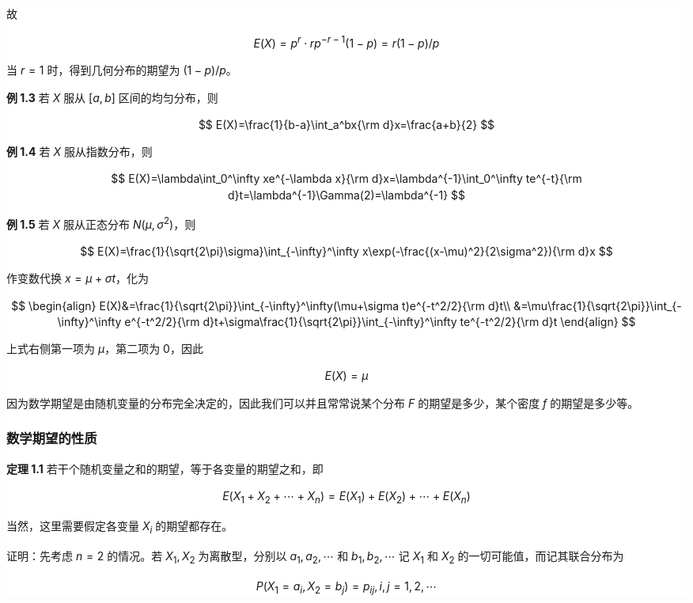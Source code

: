 故

$$
E(X)=p^r\cdot rp^{-r-1}(1-p)=r(1-p)/p
$$

当 $r=1$ 时，得到几何分布的期望为 $(1-p)/p$。

**例 1.3** 若 $X$ 服从 $[a,b]$ 区间的均匀分布，则

$$
E(X)=\frac{1}{b-a}\int_a^bx{\rm d}x=\frac{a+b}{2}
$$

**例 1.4** 若 $X$ 服从指数分布，则

$$
E(X)=\lambda\int_0^\infty xe^{-\lambda x}{\rm d}x=\lambda^{-1}\int_0^\infty te^{-t}{\rm d}t=\lambda^{-1}\Gamma(2)=\lambda^{-1}
$$

**例 1.5** 若 $X$ 服从正态分布 $N(\mu,\sigma^2)$，则

$$
E(X)=\frac{1}{\sqrt{2\pi}\sigma}\int_{-\infty}^\infty x\exp(-\frac{(x-\mu)^2}{2\sigma^2}){\rm d}x
$$

作变数代换 $x=\mu+\sigma t$，化为

$$
\begin{align}
E(X)&=\frac{1}{\sqrt{2\pi}}\int_{-\infty}^\infty(\mu+\sigma t)e^{-t^2/2}{\rm d}t\\
&=\mu\frac{1}{\sqrt{2\pi}}\int_{-\infty}^\infty e^{-t^2/2}{\rm d}t+\sigma\frac{1}{\sqrt{2\pi}}\int_{-\infty}^\infty te^{-t^2/2}{\rm d}t
\end{align}
$$

上式右侧第一项为 $\mu$，第二项为 0，因此

$$
E(X)=\mu
$$

因为数学期望是由随机变量的分布完全决定的，因此我们可以并且常常说某个分布 $F$ 的期望是多少，某个密度 $f$ 的期望是多少等。

### 数学期望的性质

**定理 1.1** 若干个随机变量之和的期望，等于各变量的期望之和，即

$$
E(X_1+X_2+\cdots+X_n)=E(X_1)+E(X_2)+\cdots+E(X_n)
$$

当然，这里需要假定各变量 $X_i$ 的期望都存在。

证明：先考虑 $n=2$ 的情况。若 $X_1,X_2$ 为离散型，分别以 $a_1,a_2,\cdots$ 和 $b_1,b_2,\cdots$ 记 $X_1$ 和 $X_2$ 的一切可能值，而记其联合分布为

$$
\begin{equation}
\tag{1.13}
P(X_1=a_i,X_2=b_j)=p_{ij},i,j=1,2,\cdots
\end{equation}
$$
